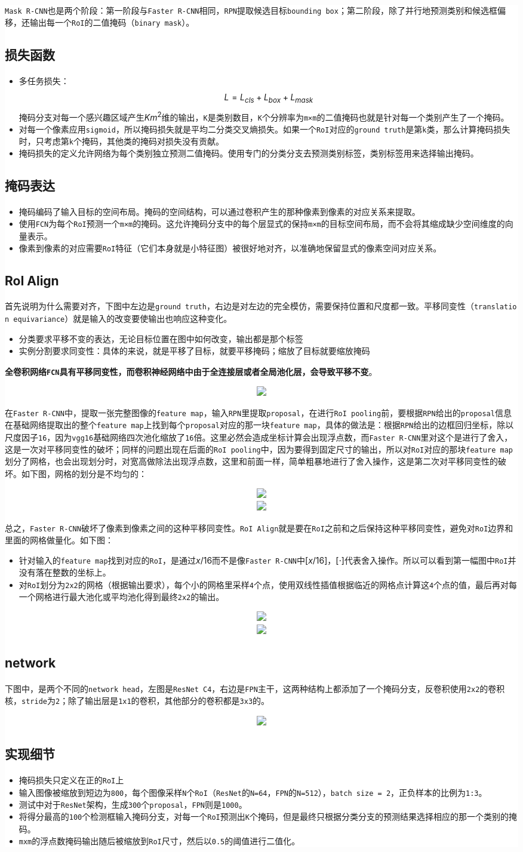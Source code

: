 `Mask R-CNN`也是两个阶段：第一阶段与`Faster R-CNN`相同，`RPN`提取候选目标`bounding box`；第二阶段，除了并行地预测类别和候选框偏移，还输出每一个`RoI`的二值掩码（`binary mask`）。

## 损失函数
- 多任务损失：$$L=L_{cls}+L_{box}+L_{mask}$$ 掩码分支对每一个感兴趣区域产生$Km^2$维的输出，`K`是类别数目，`K`个分辨率为`m×m`的二值掩码也就是针对每一个类别产生了一个掩码。
- 对每一个像素应用`sigmoid`，所以掩码损失就是平均二分类交叉熵损失。如果一个`RoI`对应的`ground truth`是第`k`类，那么计算掩码损失时，只考虑第`k`个掩码，其他类的掩码对损失没有贡献。
- 掩码损失的定义允许网络为每个类别独立预测二值掩码。使用专门的分类分支去预测类别标签，类别标签用来选择输出掩码。

## 掩码表达
- 掩码编码了输入目标的空间布局。掩码的空间结构，可以通过卷积产生的那种像素到像素的对应关系来提取。
- 使用`FCN`为每个`RoI`预测一个`m×m`的掩码。这允许掩码分支中的每个层显式的保持`m×m`的目标空间布局，而不会将其缩成缺少空间维度的向量表示。
- 像素到像素的对应需要`RoI`特征（它们本身就是小特征图）被很好地对齐，以准确地保留显式的像素空间对应关系。

## RoI Align
首先说明为什么需要对齐，下图中左边是`ground truth`，右边是对左边的完全模仿，需要保持位置和尺度都一致。平移同变性（`translation equivariance`）就是输入的改变要使输出也响应这种变化。
- 分类要求平移不变的表达，无论目标位置在图中如何改变，输出都是那个标签
- 实例分割要求同变性：具体的来说，就是平移了目标，就要平移掩码；缩放了目标就要缩放掩码

**全卷积网络`FCN`具有平移同变性，而卷积神经网络中由于全连接层或者全局池化层，会导致平移不变**。
<center><img src="/images/Mask-R-CNN/translation.png" width="50%"/></center>

在`Faster R-CNN`中，提取一张完整图像的`feature map`，输入`RPN`里提取`proposal`，在进行`RoI pooling`前，要根据`RPN`给出的`proposal`信息在基础网络提取出的整个`feature map`上找到每个`proposal`对应的那一块`feature map`，具体的做法是：根据`RPN`给出的边框回归坐标，除以尺度因子`16`，因为`vgg16`基础网络四次池化缩放了`16`倍。这里必然会造成坐标计算会出现浮点数，而`Faster R-CNN`里对这个是进行了舍入，这是一次对平移同变性的破坏；同样的问题出现在后面的`RoI pooling`中，因为要得到固定尺寸的输出，所以对`RoI`对应的那块`feature map`划分了网格，也会出现划分时，对宽高做除法出现浮点数，这里和前面一样，简单粗暴地进行了舍入操作，这是第二次对平移同变性的破坏。如下图，网格的划分是不均匀的：
<center><img src="/images/Mask-R-CNN/RoIPool.png" width="60%"/></center>
<center><img src="/images/Mask-R-CNN/RoIPooling.png" width="60%"/></center>

总之，`Faster R-CNN`破坏了像素到像素之间的这种平移同变性。`RoI Align`就是要在`RoI`之前和之后保持这种平移同变性，避免对`RoI`边界和里面的网格做量化。如下图：
- 针对输入的`feature map`找到对应的`RoI`，是通过$x/16$而不是像`Faster R-CNN`中$[x/16]$，$[\cdot]$代表舍入操作。所以可以看到第一幅图中`RoI`并没有落在整数的坐标上。
- 对`RoI`划分为`2x2`的网格（根据输出要求），每个小的网格里采样`4`个点，使用双线性插值根据临近的网格点计算这`4`个点的值，最后再对每一个网格进行最大池化或平均池化得到最终`2x2`的输出。
<center><img src="/images/Mask-R-CNN/RoIAlign2.png" width="60%"/></center>
<center><img src="/images/Mask-R-CNN/RoIAlign.png" width="90%"/></center>

## network
下图中，是两个不同的`network head`，左图是`ResNet C4`，右边是`FPN`主干，这两种结构上都添加了一个掩码分支，反卷积使用`2x2`的卷积核，`stride`为`2`；除了输出层是`1x1`的卷积，其他部分的卷积都是`3x3`的。
<center><img src="/images/Mask-R-CNN/network.png" width="70%"/></center>

## 实现细节
- 掩码损失只定义在正的`RoI`上
- 输入图像被缩放到短边为`800`，每个图像采样`N`个`RoI`（`ResNet`的`N=64`，`FPN`的`N=512`），`batch size = 2`，正负样本的比例为`1:3`。
- 测试中对于`ResNet`架构，生成`300`个`proposal`，`FPN`则是`1000`。
- 将得分最高的`100`个检测框输入掩码分支，对每一个`RoI`预测出`K`个掩码，但是最终只根据分类分支的预测结果选择相应的那一个类别的掩码。
- `mxm`的浮点数掩码输出随后被缩放到`RoI`尺寸，然后以`0.5`的阈值进行二值化。
